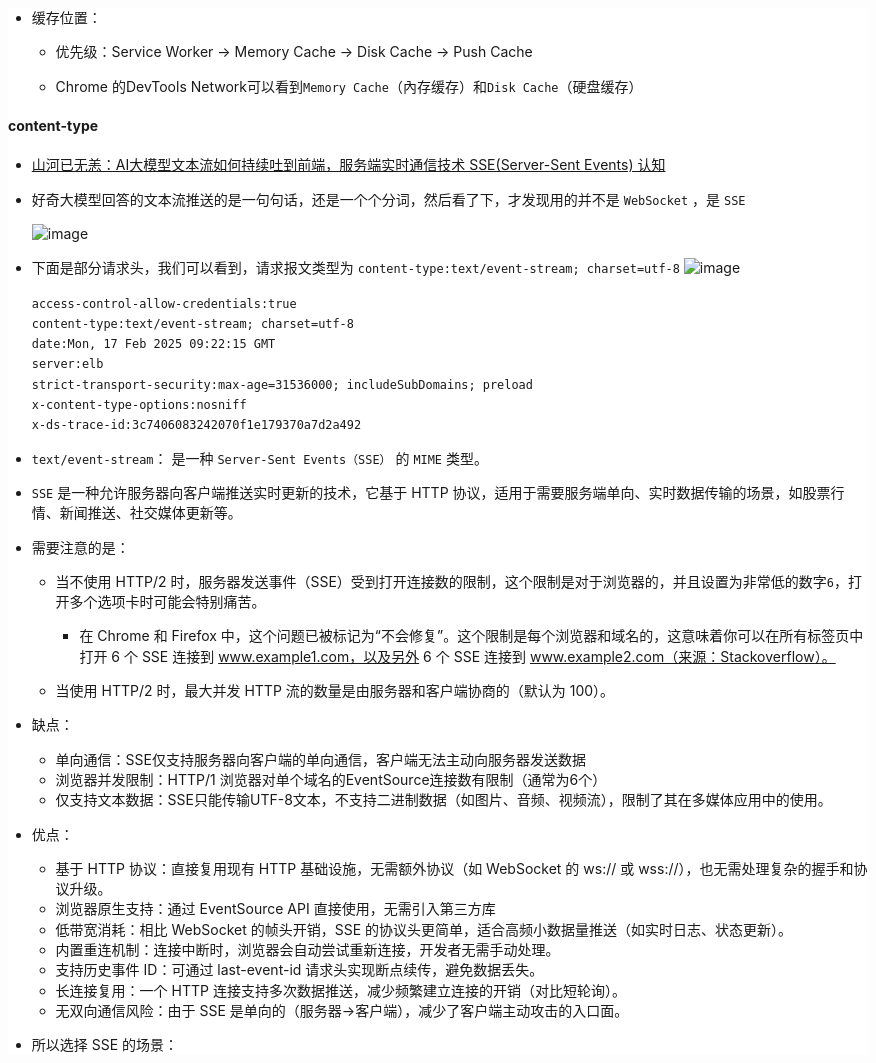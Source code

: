 - 缓存位置：

    - 优先级：Service Worker -> Memory Cache -> Disk Cache -> Push Cache

    - Chrome 的DevTools Network可以看到`Memory Cache`（內存缓存）和`Disk Cache`（硬盘缓存）

#### content-type

- [山河已无恙：AI大模型文本流如何持续吐到前端，服务端实时通信技术 SSE(Server-Sent Events) 认知](https://mp.weixin.qq.com/s/-MQPl_f1_b5O7-yDHbn8SQ)

- 好奇大模型回答的文本流推送的是一句句话，还是一个个分词，然后看了下，才发现用的并不是 `WebSocket` ，是 `SSE`

    ![image](./Pictures/net-kernel/http-content-type-SSE.avif)

- 下面是部分请求头，我们可以看到，请求报文类型为 `content-type:text/event-stream; charset=utf-8`
    ![image](./Pictures/net-kernel/http-content-type-SSE-header.avif)

    ```
    access-control-allow-credentials:true
    content-type:text/event-stream; charset=utf-8
    date:Mon, 17 Feb 2025 09:22:15 GMT
    server:elb
    strict-transport-security:max-age=31536000; includeSubDomains; preload
    x-content-type-options:nosniff
    x-ds-trace-id:3c7406083242070f1e179370a7d2a492
    ```

- `text/event-stream`： 是一种 `Server-Sent Events（SSE）` 的 `MIME` 类型。

- `SSE` 是一种允许服务器向客户端推送实时更新的技术，它基于 HTTP 协议，适用于需要服务端单向、实时数据传输的场景，如股票行情、新闻推送、社交媒体更新等。

- 需要注意的是：

    - 当不使用 HTTP/2 时，服务器发送事件（SSE）受到打开连接数的限制，这个限制是对于浏览器的，并且设置为非常低的数字`6`，打开多个选项卡时可能会特别痛苦。
        - 在 Chrome 和 Firefox 中，这个问题已被标记为“不会修复”。这个限制是每个浏览器和域名的，这意味着你可以在所有标签页中打开 6 个 SSE 连接到 www.example1.com，以及另外 6 个 SSE 连接到 www.example2.com（来源：Stackoverflow）。

    - 当使用 HTTP/2 时，最大并发 HTTP 流的数量是由服务器和客户端协商的（默认为 100）。 

- 缺点：

    - 单向通信：SSE仅支持服务器向客户端的单向通信，客户端无法主动向服务器发送数据
    - 浏览器并发限制：HTTP/1 浏览器对单个域名的EventSource连接数有限制（通常为6个）
    - 仅支持文本数据：SSE只能传输UTF-8文本，不支持二进制数据（如图片、音频、视频流），限制了其在多媒体应用中的使用。

- 优点：

    - 基于 HTTP 协议：直接复用现有 HTTP 基础设施，无需额外协议（如 WebSocket 的 ws:// 或 wss://），也无需处理复杂的握手和协议升级。
    - 浏览器原生支持：通过 EventSource API 直接使用，无需引入第三方库
    - 低带宽消耗：相比 WebSocket 的帧头开销，SSE 的协议头更简单，适合高频小数据量推送（如实时日志、状态更新）。
    - 内置重连机制：连接中断时，浏览器会自动尝试重新连接，开发者无需手动处理。
    - 支持历史事件 ID：可通过 last-event-id 请求头实现断点续传，避免数据丢失。
    - 长连接复用：一个 HTTP 连接支持多次数据推送，减少频繁建立连接的开销（对比短轮询）。
    - 无双向通信风险：由于 SSE 是单向的（服务器→客户端），减少了客户端主动攻击的入口面。

- 所以选择 SSE 的场景：
